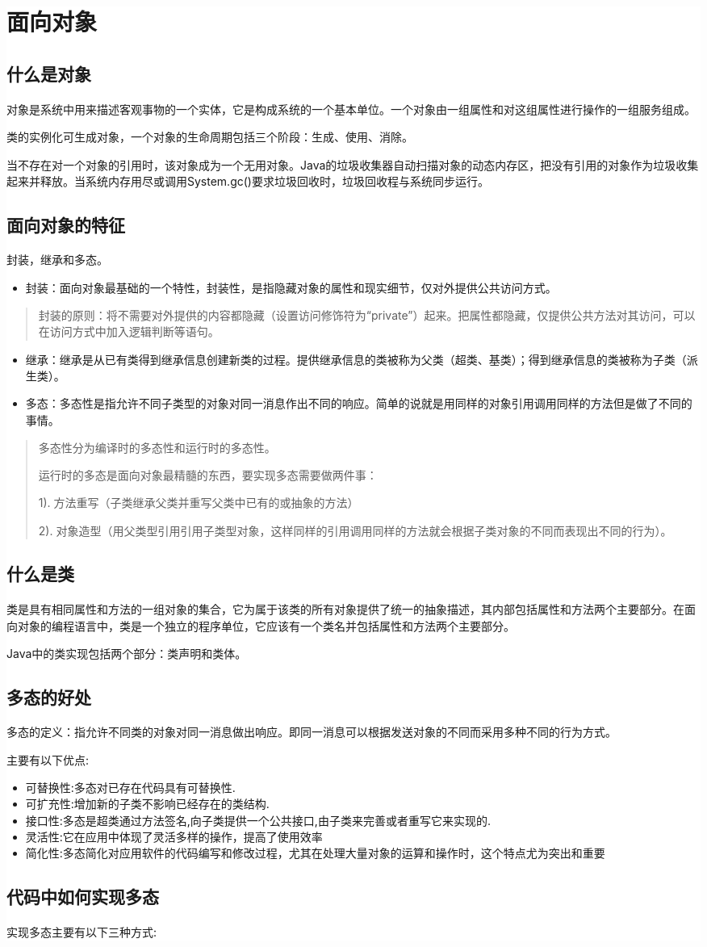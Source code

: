 # 面向对象

## 什么是对象

对象是系统中用来描述客观事物的一个实体，它是构成系统的一个基本单位。一个对象由一组属性和对这组属性进行操作的一组服务组成。

类的实例化可生成对象，一个对象的生命周期包括三个阶段：生成、使用、消除。

当不存在对一个对象的引用时，该对象成为一个无用对象。Java的垃圾收集器自动扫描对象的动态内存区，把没有引用的对象作为垃圾收集起来并释放。当系统内存用尽或调用System.gc()要求垃圾回收时，垃圾回收程与系统同步运行。

## 面向对象的特征

封装，继承和多态。

- 封装：面向对象最基础的一个特性，封装性，是指隐藏对象的属性和现实细节，仅对外提供公共访问方式。

> 封装的原则：将不需要对外提供的内容都隐藏（设置访问修饰符为“private”）起来。把属性都隐藏，仅提供公共方法对其访问，可以在访问方式中加入逻辑判断等语句。

- 继承：继承是从已有类得到继承信息创建新类的过程。提供继承信息的类被称为父类（超类、基类）；得到继承信息的类被称为子类（派生类）。

- 多态：多态性是指允许不同子类型的对象对同一消息作出不同的响应。简单的说就是用同样的对象引用调用同样的方法但是做了不同的事情。

> 多态性分为编译时的多态性和运行时的多态性。
>
> 运行时的多态是面向对象最精髓的东西，要实现多态需要做两件事：
>
> 1). 方法重写（子类继承父类并重写父类中已有的或抽象的方法）
>
> 2). 对象造型（用父类型引用引用子类型对象，这样同样的引用调用同样的方法就会根据子类对象的不同而表现出不同的行为）。

## 什么是类

类是具有相同属性和方法的一组对象的集合，它为属于该类的所有对象提供了统一的抽象描述，其内部包括属性和方法两个主要部分。在面向对象的编程语言中，类是一个独立的程序单位，它应该有一个类名并包括属性和方法两个主要部分。

Java中的类实现包括两个部分：类声明和类体。

## 多态的好处

多态的定义：指允许不同类的对象对同一消息做出响应。即同一消息可以根据发送对象的不同而采用多种不同的行为方式。

主要有以下优点:

- 可替换性:多态对已存在代码具有可替换性.
- 可扩充性:增加新的子类不影响已经存在的类结构.
- 接口性:多态是超类通过方法签名,向子类提供一个公共接口,由子类来完善或者重写它来实现的.
- 灵活性:它在应用中体现了灵活多样的操作，提高了使用效率
- 简化性:多态简化对应用软件的代码编写和修改过程，尤其在处理大量对象的运算和操作时，这个特点尤为突出和重要

## 代码中如何实现多态

实现多态主要有以下三种方式:
